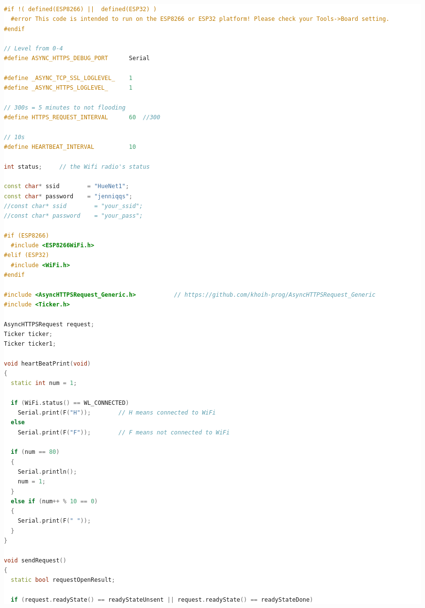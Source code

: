```cpp
#if !( defined(ESP8266) ||  defined(ESP32) )
  #error This code is intended to run on the ESP8266 or ESP32 platform! Please check your Tools->Board setting.
#endif

// Level from 0-4
#define ASYNC_HTTPS_DEBUG_PORT      Serial

#define _ASYNC_TCP_SSL_LOGLEVEL_    1
#define _ASYNC_HTTPS_LOGLEVEL_      1

// 300s = 5 minutes to not flooding
#define HTTPS_REQUEST_INTERVAL      60  //300

// 10s
#define HEARTBEAT_INTERVAL          10

int status;     // the Wifi radio's status

const char* ssid        = "HueNet1";
const char* password    = "jenniqqs";
//const char* ssid        = "your_ssid";
//const char* password    = "your_pass";

#if (ESP8266)
  #include <ESP8266WiFi.h>
#elif (ESP32)
  #include <WiFi.h>
#endif

#include <AsyncHTTPSRequest_Generic.h>           // https://github.com/khoih-prog/AsyncHTTPSRequest_Generic
#include <Ticker.h>

AsyncHTTPSRequest request;
Ticker ticker;
Ticker ticker1;

void heartBeatPrint(void)
{
  static int num = 1;

  if (WiFi.status() == WL_CONNECTED)
    Serial.print(F("H"));        // H means connected to WiFi
  else
    Serial.print(F("F"));        // F means not connected to WiFi

  if (num == 80)
  {
    Serial.println();
    num = 1;
  }
  else if (num++ % 10 == 0)
  {
    Serial.print(F(" "));
  }
}

void sendRequest() 
{
  static bool requestOpenResult;
  
  if (request.readyState() == readyStateUnsent || request.readyState() == readyStateDone)
```